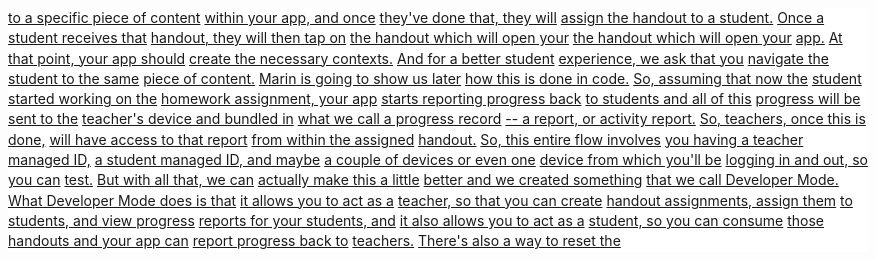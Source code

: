 [to a specific piece of content](https://developer.apple.com/videos/wwdc2018/videos/play/wwdc2018/215/?time=347) [within your app, and once](https://developer.apple.com/videos/wwdc2018/videos/play/wwdc2018/215/?time=349) [they've done that, they will](https://developer.apple.com/videos/wwdc2018/videos/play/wwdc2018/215/?time=350) [assign the handout to a student.](https://developer.apple.com/videos/wwdc2018/videos/play/wwdc2018/215/?time=351) [Once a student receives that](https://developer.apple.com/videos/wwdc2018/videos/play/wwdc2018/215/?time=355) [handout, they will then tap on](https://developer.apple.com/videos/wwdc2018/videos/play/wwdc2018/215/?time=356) [the handout which will open your](https://developer.apple.com/videos/wwdc2018/videos/play/wwdc2018/215/?time=359) [the handout which will open your](https://developer.apple.com/videos/wwdc2018/videos/play/wwdc2018/215/?time=359) [app.](https://developer.apple.com/videos/wwdc2018/videos/play/wwdc2018/215/?time=360) [At that point, your app should](https://developer.apple.com/videos/wwdc2018/videos/play/wwdc2018/215/?time=360) [create the necessary contexts.](https://developer.apple.com/videos/wwdc2018/videos/play/wwdc2018/215/?time=363) [And for a better student](https://developer.apple.com/videos/wwdc2018/videos/play/wwdc2018/215/?time=366) [experience, we ask that you](https://developer.apple.com/videos/wwdc2018/videos/play/wwdc2018/215/?time=369) [navigate the student to the same](https://developer.apple.com/videos/wwdc2018/videos/play/wwdc2018/215/?time=370) [piece of content.](https://developer.apple.com/videos/wwdc2018/videos/play/wwdc2018/215/?time=374) [Marin is going to show us later](https://developer.apple.com/videos/wwdc2018/videos/play/wwdc2018/215/?time=375) [how this is done in code.](https://developer.apple.com/videos/wwdc2018/videos/play/wwdc2018/215/?time=377) [So, assuming that now the](https://developer.apple.com/videos/wwdc2018/videos/play/wwdc2018/215/?time=379) [student started working on the](https://developer.apple.com/videos/wwdc2018/videos/play/wwdc2018/215/?time=381) [homework assignment, your app](https://developer.apple.com/videos/wwdc2018/videos/play/wwdc2018/215/?time=383) [starts reporting progress back](https://developer.apple.com/videos/wwdc2018/videos/play/wwdc2018/215/?time=385) [to students and all of this](https://developer.apple.com/videos/wwdc2018/videos/play/wwdc2018/215/?time=386) [progress will be sent to the](https://developer.apple.com/videos/wwdc2018/videos/play/wwdc2018/215/?time=388) [teacher's device and bundled in](https://developer.apple.com/videos/wwdc2018/videos/play/wwdc2018/215/?time=390) [what we call a progress record](https://developer.apple.com/videos/wwdc2018/videos/play/wwdc2018/215/?time=391) [-- a report, or activity report.](https://developer.apple.com/videos/wwdc2018/videos/play/wwdc2018/215/?time=393) [So, teachers, once this is done,](https://developer.apple.com/videos/wwdc2018/videos/play/wwdc2018/215/?time=396) [will have access to that report](https://developer.apple.com/videos/wwdc2018/videos/play/wwdc2018/215/?time=399) [from within the assigned](https://developer.apple.com/videos/wwdc2018/videos/play/wwdc2018/215/?time=400) [handout.](https://developer.apple.com/videos/wwdc2018/videos/play/wwdc2018/215/?time=401) [So, this entire flow involves](https://developer.apple.com/videos/wwdc2018/videos/play/wwdc2018/215/?time=402) [you having a teacher managed ID,](https://developer.apple.com/videos/wwdc2018/videos/play/wwdc2018/215/?time=408) [a student managed ID, and maybe](https://developer.apple.com/videos/wwdc2018/videos/play/wwdc2018/215/?time=411) [a couple of devices or even one](https://developer.apple.com/videos/wwdc2018/videos/play/wwdc2018/215/?time=414) [device from which you'll be](https://developer.apple.com/videos/wwdc2018/videos/play/wwdc2018/215/?time=415) [logging in and out, so you can](https://developer.apple.com/videos/wwdc2018/videos/play/wwdc2018/215/?time=417) [test.](https://developer.apple.com/videos/wwdc2018/videos/play/wwdc2018/215/?time=420) [But with all that, we can](https://developer.apple.com/videos/wwdc2018/videos/play/wwdc2018/215/?time=421) [actually make this a little](https://developer.apple.com/videos/wwdc2018/videos/play/wwdc2018/215/?time=422) [better and we created something](https://developer.apple.com/videos/wwdc2018/videos/play/wwdc2018/215/?time=424) [that we call Developer Mode.](https://developer.apple.com/videos/wwdc2018/videos/play/wwdc2018/215/?time=427) [What Developer Mode does is that](https://developer.apple.com/videos/wwdc2018/videos/play/wwdc2018/215/?time=429) [it allows you to act as a](https://developer.apple.com/videos/wwdc2018/videos/play/wwdc2018/215/?time=432) [teacher, so that you can create](https://developer.apple.com/videos/wwdc2018/videos/play/wwdc2018/215/?time=434) [handout assignments, assign them](https://developer.apple.com/videos/wwdc2018/videos/play/wwdc2018/215/?time=438) [to students, and view progress](https://developer.apple.com/videos/wwdc2018/videos/play/wwdc2018/215/?time=440) [reports for your students, and](https://developer.apple.com/videos/wwdc2018/videos/play/wwdc2018/215/?time=442) [it also allows you to act as a](https://developer.apple.com/videos/wwdc2018/videos/play/wwdc2018/215/?time=444) [student, so you can consume](https://developer.apple.com/videos/wwdc2018/videos/play/wwdc2018/215/?time=445) [those handouts and your app can](https://developer.apple.com/videos/wwdc2018/videos/play/wwdc2018/215/?time=447) [report progress back to](https://developer.apple.com/videos/wwdc2018/videos/play/wwdc2018/215/?time=449) [teachers.](https://developer.apple.com/videos/wwdc2018/videos/play/wwdc2018/215/?time=450) [There's also a way to reset the](https://developer.apple.com/videos/wwdc2018/videos/play/wwdc2018/215/?time=453)